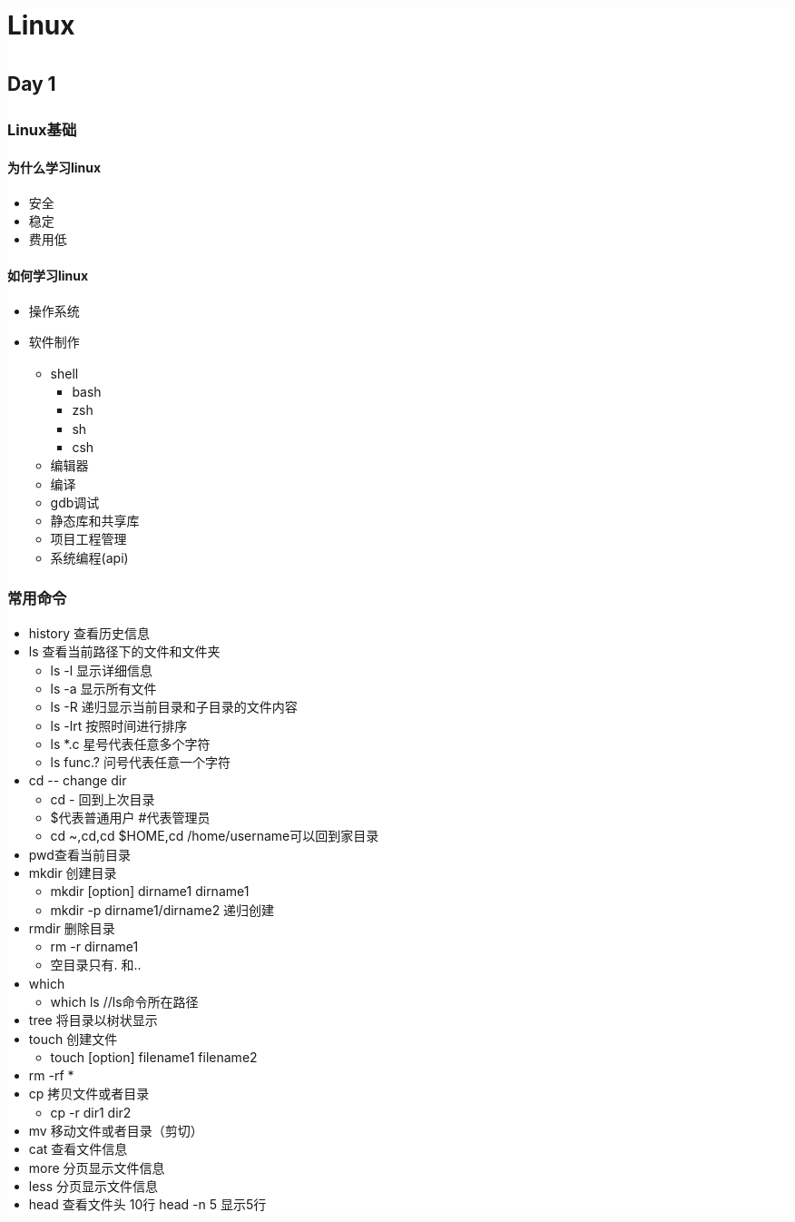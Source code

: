 # Linux

## Day 1

 ### Linux基础

#### 为什么学习linux

* 安全
* 稳定
* 费用低

#### 如何学习linux

* 操作系统

* 软件制作

  * shell
    * bash
    * zsh
    * sh
    * csh
  * 编辑器
  * 编译
  * gdb调试
  * 静态库和共享库
  * 项目工程管理
  * 系统编程(api)
### 常用命令

* history 查看历史信息
* ls 查看当前路径下的文件和文件夹
  * ls -l 显示详细信息
  * ls -a 显示所有文件
  * ls -R 递归显示当前目录和子目录的文件内容
  * ls -lrt 按照时间进行排序
  * ls *.c 星号代表任意多个字符
  * ls func.?  问号代表任意一个字符
* cd -- change dir
  * cd - 回到上次目录
  * $代表普通用户 #代表管理员
  * cd ~,cd,cd $HOME,cd /home/username可以回到家目录
* pwd查看当前目录
* mkdir 创建目录
  * mkdir [option] dirname1 dirname1
  * mkdir -p dirname1/dirname2 递归创建
* rmdir 删除目录
  * rm -r dirname1
  * 空目录只有. 和..
* which
  * which ls //ls命令所在路径
* tree 将目录以树状显示
* touch 创建文件
  * touch [option] filename1 filename2
* rm -rf *
* cp 拷贝文件或者目录
  * cp -r dir1 dir2
* mv 移动文件或者目录（剪切）
* cat 查看文件信息
* more 分页显示文件信息
* less 分页显示文件信息
* head 查看文件头 10行  head -n 5 显示5行